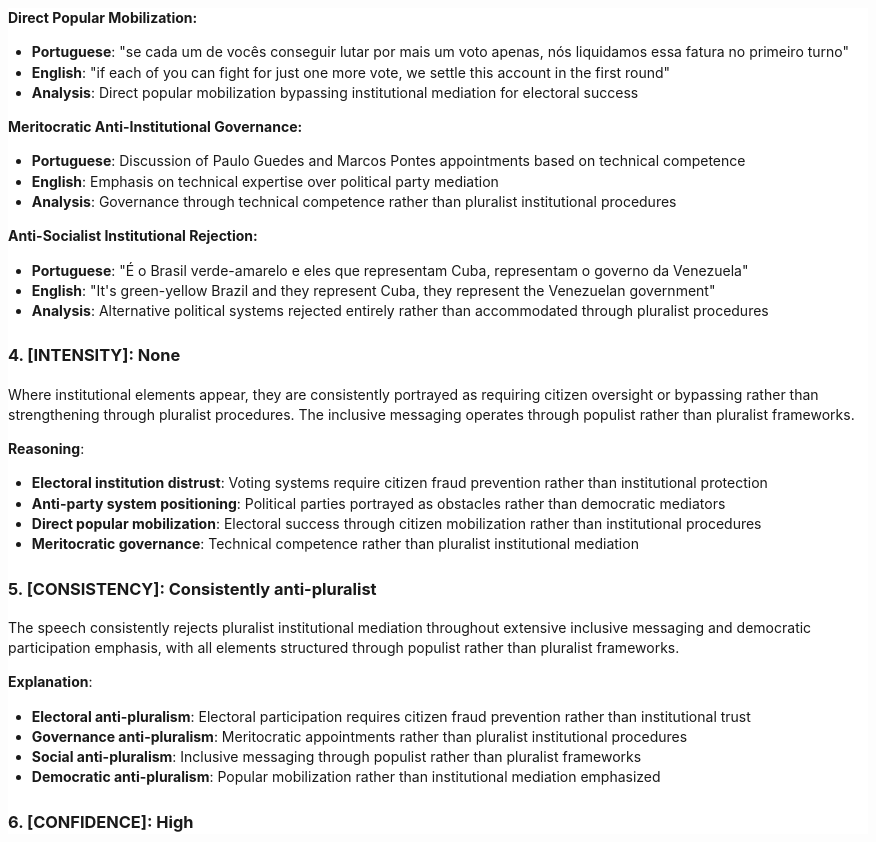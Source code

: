 **Direct Popular Mobilization:**
- **Portuguese**: "se cada um de vocês conseguir lutar por mais um voto apenas, nós liquidamos essa fatura no primeiro turno"
- **English**: "if each of you can fight for just one more vote, we settle this account in the first round"
- **Analysis**: Direct popular mobilization bypassing institutional mediation for electoral success

**Meritocratic Anti-Institutional Governance:**
- **Portuguese**: Discussion of Paulo Guedes and Marcos Pontes appointments based on technical competence
- **English**: Emphasis on technical expertise over political party mediation
- **Analysis**: Governance through technical competence rather than pluralist institutional procedures

**Anti-Socialist Institutional Rejection:**
- **Portuguese**: "É o Brasil verde-amarelo e eles que representam Cuba, representam o governo da Venezuela"
- **English**: "It's green-yellow Brazil and they represent Cuba, they represent the Venezuelan government"
- **Analysis**: Alternative political systems rejected entirely rather than accommodated through pluralist procedures

### 4. [INTENSITY]: None

Where institutional elements appear, they are consistently portrayed as requiring citizen oversight or bypassing rather than strengthening through pluralist procedures. The inclusive messaging operates through populist rather than pluralist frameworks.

**Reasoning**: 
- **Electoral institution distrust**: Voting systems require citizen fraud prevention rather than institutional protection
- **Anti-party system positioning**: Political parties portrayed as obstacles rather than democratic mediators
- **Direct popular mobilization**: Electoral success through citizen mobilization rather than institutional procedures
- **Meritocratic governance**: Technical competence rather than pluralist institutional mediation

### 5. [CONSISTENCY]: Consistently anti-pluralist

The speech consistently rejects pluralist institutional mediation throughout extensive inclusive messaging and democratic participation emphasis, with all elements structured through populist rather than pluralist frameworks.

**Explanation**: 
- **Electoral anti-pluralism**: Electoral participation requires citizen fraud prevention rather than institutional trust
- **Governance anti-pluralism**: Meritocratic appointments rather than pluralist institutional procedures
- **Social anti-pluralism**: Inclusive messaging through populist rather than pluralist frameworks
- **Democratic anti-pluralism**: Popular mobilization rather than institutional mediation emphasized

### 6. [CONFIDENCE]: High
